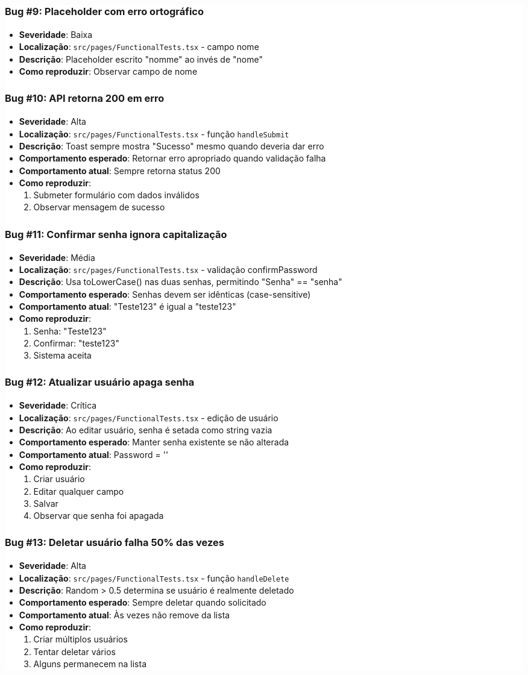 ### Bug #9: Placeholder com erro ortográfico
- **Severidade**: Baixa
- **Localização**: `src/pages/FunctionalTests.tsx` - campo nome
- **Descrição**: Placeholder escrito "nomme" ao invés de "nome"
- **Como reproduzir**: Observar campo de nome

### Bug #10: API retorna 200 em erro
- **Severidade**: Alta
- **Localização**: `src/pages/FunctionalTests.tsx` - função `handleSubmit`
- **Descrição**: Toast sempre mostra "Sucesso" mesmo quando deveria dar erro
- **Comportamento esperado**: Retornar erro apropriado quando validação falha
- **Comportamento atual**: Sempre retorna status 200
- **Como reproduzir**:
  1. Submeter formulário com dados inválidos
  2. Observar mensagem de sucesso

### Bug #11: Confirmar senha ignora capitalização
- **Severidade**: Média
- **Localização**: `src/pages/FunctionalTests.tsx` - validação confirmPassword
- **Descrição**: Usa toLowerCase() nas duas senhas, permitindo "Senha" == "senha"
- **Comportamento esperado**: Senhas devem ser idênticas (case-sensitive)
- **Comportamento atual**: "Teste123" é igual a "teste123"
- **Como reproduzir**:
  1. Senha: "Teste123"
  2. Confirmar: "teste123"
  3. Sistema aceita

### Bug #12: Atualizar usuário apaga senha
- **Severidade**: Crítica
- **Localização**: `src/pages/FunctionalTests.tsx` - edição de usuário
- **Descrição**: Ao editar usuário, senha é setada como string vazia
- **Comportamento esperado**: Manter senha existente se não alterada
- **Comportamento atual**: Password = ''
- **Como reproduzir**:
  1. Criar usuário
  2. Editar qualquer campo
  3. Salvar
  4. Observar que senha foi apagada

### Bug #13: Deletar usuário falha 50% das vezes
- **Severidade**: Alta
- **Localização**: `src/pages/FunctionalTests.tsx` - função `handleDelete`
- **Descrição**: Random > 0.5 determina se usuário é realmente deletado
- **Comportamento esperado**: Sempre deletar quando solicitado
- **Comportamento atual**: Às vezes não remove da lista
- **Como reproduzir**:
  1. Criar múltiplos usuários
  2. Tentar deletar vários
  3. Alguns permanecem na lista
